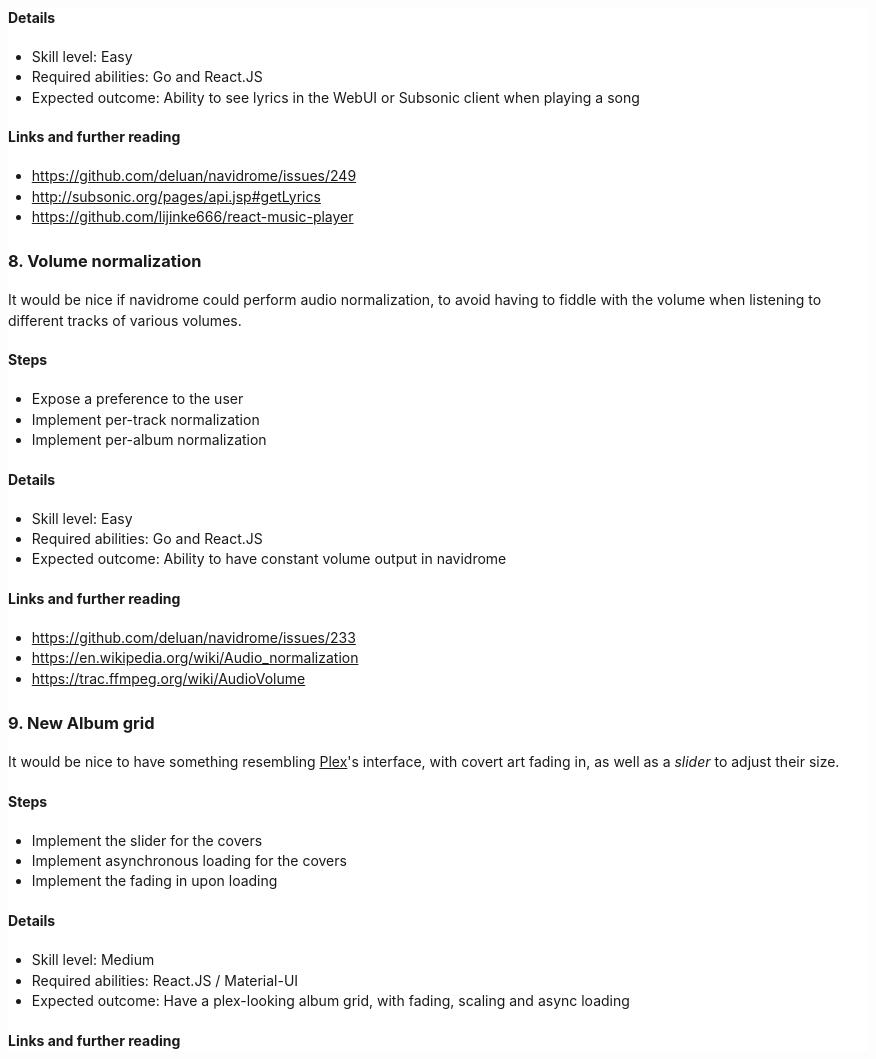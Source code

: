 #### Details

* Skill level: Easy
* Required abilities: Go and React.JS
* Expected outcome: Ability to see lyrics in the WebUI or Subsonic client when playing a song

#### Links and further reading

- https://github.com/deluan/navidrome/issues/249
- http://subsonic.org/pages/api.jsp#getLyrics
- https://github.com/lijinke666/react-music-player


### 8. **Volume normalization**

It would be nice if navidrome could perform audio normalization, to avoid having to fiddle with the volume when listening to different tracks of various volumes.

#### Steps

- Expose a preference to the user
- Implement per-track normalization
- Implement per-album normalization

#### Details

* Skill level: Easy
* Required abilities: Go and React.JS
* Expected outcome: Ability to have constant volume output in navidrome

#### Links and further reading

- https://github.com/deluan/navidrome/issues/233
- https://en.wikipedia.org/wiki/Audio_normalization
- https://trac.ffmpeg.org/wiki/AudioVolume


### 9. **New Album grid**

It would be nice to have something resembling [Plex](https://www.plex.tv/)'s interface, with covert art fading in, as well as a *slider* to adjust their size.

#### Steps

- Implement the slider for the covers
- Implement asynchronous loading for the covers
- Implement the fading in upon loading

#### Details

* Skill level: Medium
* Required abilities: React.JS / Material-UI
* Expected outcome: Have a plex-looking album grid, with fading, scaling and async loading

#### Links and further reading
